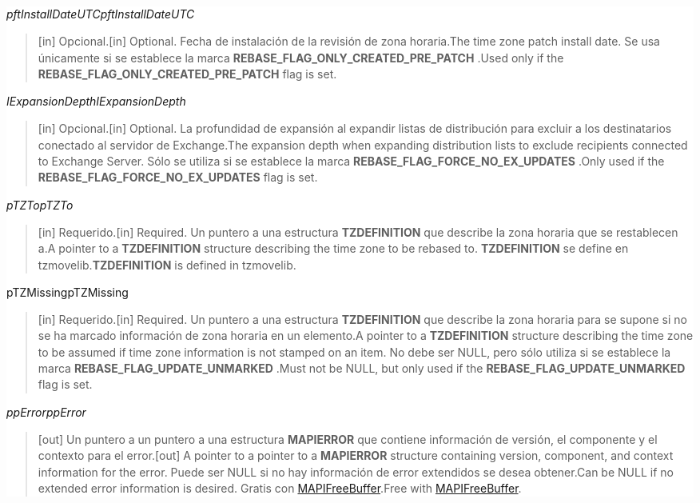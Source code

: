 <span data-ttu-id="9edc6-148">_pftInstallDateUTC_</span><span class="sxs-lookup"><span data-stu-id="9edc6-148">_pftInstallDateUTC_</span></span>
  
> <span data-ttu-id="9edc6-149">[in] Opcional.</span><span class="sxs-lookup"><span data-stu-id="9edc6-149">[in] Optional.</span></span> <span data-ttu-id="9edc6-150">Fecha de instalación de la revisión de zona horaria.</span><span class="sxs-lookup"><span data-stu-id="9edc6-150">The time zone patch install date.</span></span> <span data-ttu-id="9edc6-151">Se usa únicamente si se establece la marca **REBASE_FLAG_ONLY_CREATED_PRE_PATCH** .</span><span class="sxs-lookup"><span data-stu-id="9edc6-151">Used only if the **REBASE_FLAG_ONLY_CREATED_PRE_PATCH** flag is set.</span></span> 
    
<span data-ttu-id="9edc6-152">_IExpansionDepth_</span><span class="sxs-lookup"><span data-stu-id="9edc6-152">_IExpansionDepth_</span></span>
  
> <span data-ttu-id="9edc6-153">[in] Opcional.</span><span class="sxs-lookup"><span data-stu-id="9edc6-153">[in] Optional.</span></span> <span data-ttu-id="9edc6-154">La profundidad de expansión al expandir listas de distribución para excluir a los destinatarios conectado al servidor de Exchange.</span><span class="sxs-lookup"><span data-stu-id="9edc6-154">The expansion depth when expanding distribution lists to exclude recipients connected to Exchange Server.</span></span> <span data-ttu-id="9edc6-155">Sólo se utiliza si se establece la marca **REBASE_FLAG_FORCE_NO_EX_UPDATES** .</span><span class="sxs-lookup"><span data-stu-id="9edc6-155">Only used if the **REBASE_FLAG_FORCE_NO_EX_UPDATES** flag is set.</span></span> 
    
<span data-ttu-id="9edc6-156">_pTZTo_</span><span class="sxs-lookup"><span data-stu-id="9edc6-156">_pTZTo_</span></span>
  
> <span data-ttu-id="9edc6-157">[in] Requerido.</span><span class="sxs-lookup"><span data-stu-id="9edc6-157">[in] Required.</span></span> <span data-ttu-id="9edc6-158">Un puntero a una estructura **TZDEFINITION** que describe la zona horaria que se restablecen a.</span><span class="sxs-lookup"><span data-stu-id="9edc6-158">A pointer to a **TZDEFINITION** structure describing the time zone to be rebased to.</span></span> <span data-ttu-id="9edc6-159">**TZDEFINITION** se define en tzmovelib.</span><span class="sxs-lookup"><span data-stu-id="9edc6-159">**TZDEFINITION** is defined in tzmovelib.</span></span> 
    
<span data-ttu-id="9edc6-160">pTZMissing</span><span class="sxs-lookup"><span data-stu-id="9edc6-160">pTZMissing</span></span>
  
> <span data-ttu-id="9edc6-161">[in] Requerido.</span><span class="sxs-lookup"><span data-stu-id="9edc6-161">[in] Required.</span></span> <span data-ttu-id="9edc6-162">Un puntero a una estructura **TZDEFINITION** que describe la zona horaria para se supone si no se ha marcado información de zona horaria en un elemento.</span><span class="sxs-lookup"><span data-stu-id="9edc6-162">A pointer to a **TZDEFINITION** structure describing the time zone to be assumed if time zone information is not stamped on an item.</span></span> <span data-ttu-id="9edc6-163">No debe ser NULL, pero sólo utiliza si se establece la marca **REBASE_FLAG_UPDATE_UNMARKED** .</span><span class="sxs-lookup"><span data-stu-id="9edc6-163">Must not be NULL, but only used if the **REBASE_FLAG_UPDATE_UNMARKED** flag is set.</span></span> 
    
<span data-ttu-id="9edc6-164">_ppError_</span><span class="sxs-lookup"><span data-stu-id="9edc6-164">_ppError_</span></span>
  
> <span data-ttu-id="9edc6-165">[out] Un puntero a un puntero a una estructura **MAPIERROR** que contiene información de versión, el componente y el contexto para el error.</span><span class="sxs-lookup"><span data-stu-id="9edc6-165">[out] A pointer to a pointer to a **MAPIERROR** structure containing version, component, and context information for the error.</span></span> <span data-ttu-id="9edc6-166">Puede ser NULL si no hay información de error extendidos se desea obtener.</span><span class="sxs-lookup"><span data-stu-id="9edc6-166">Can be NULL if no extended error information is desired.</span></span> <span data-ttu-id="9edc6-167">Gratis con [MAPIFreeBuffer](https://msdn.microsoft.com/library/9412594f-8acc-4c7e-a668-4ec1da0ad9cf%28Office.15%29.aspx).</span><span class="sxs-lookup"><span data-stu-id="9edc6-167">Free with [MAPIFreeBuffer](https://msdn.microsoft.com/library/9412594f-8acc-4c7e-a668-4ec1da0ad9cf%28Office.15%29.aspx).</span></span> 
    